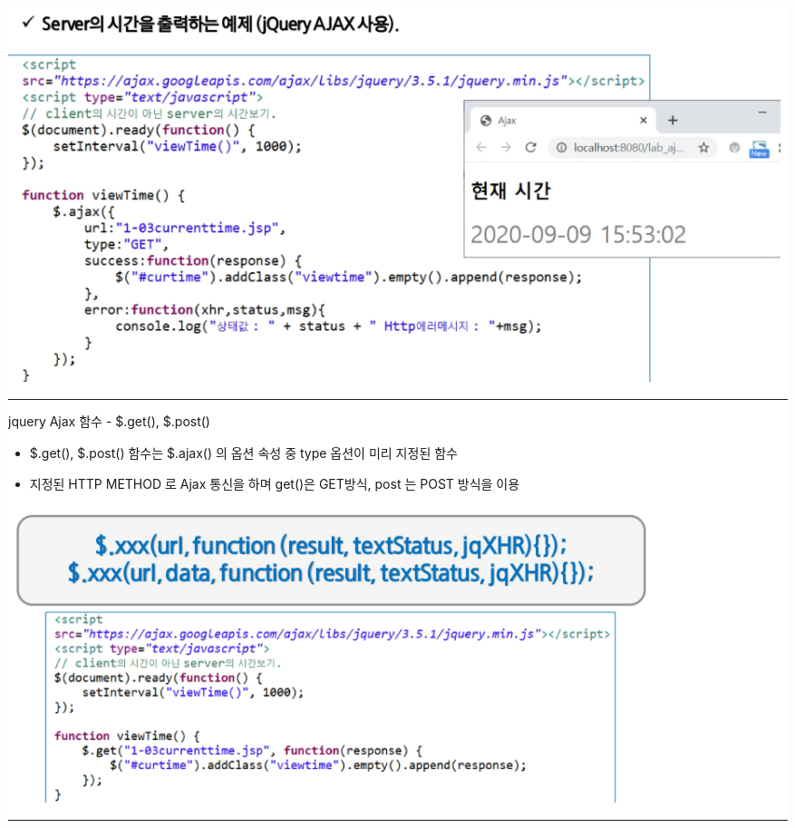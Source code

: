 

![20210309_112729](/assets/20210309_112729.png)

---

jquery Ajax 함수 - $.get(), $.post()

- $.get(), $.post() 함수는  $.ajax() 의 옵션 속성 중  type 옵션이 미리 지정된 함수

- 지정된 HTTP METHOD 로 Ajax 통신을 하며 get()은  GET방식, post 는 POST 방식을 이용

![20210309_112851](/assets/20210309_112851.png)


-------
